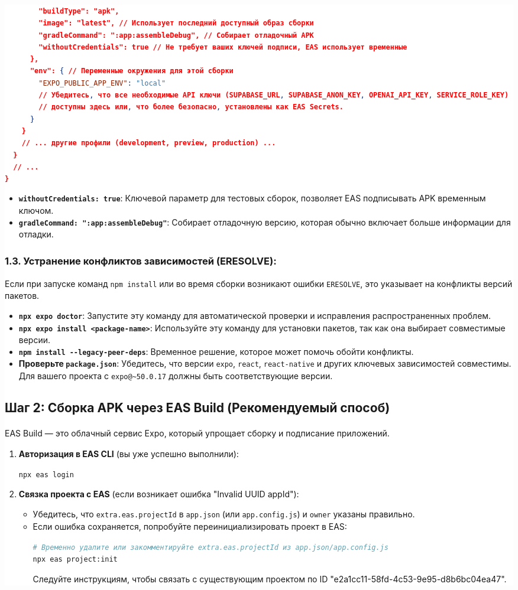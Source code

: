    ```json
           "buildType": "apk",
           "image": "latest", // Использует последний доступный образ сборки
           "gradleCommand": ":app:assembleDebug", // Собирает отладочный APK
           "withoutCredentials": true // Не требует ваших ключей подписи, EAS использует временные
         },
         "env": { // Переменные окружения для этой сборки
           "EXPO_PUBLIC_APP_ENV": "local"
           // Убедитесь, что все необходимые API ключи (SUPABASE_URL, SUPABASE_ANON_KEY, OPENAI_API_KEY, SERVICE_ROLE_KEY)
           // доступны здесь или, что более безопасно, установлены как EAS Secrets.
         }
       }
       // ... другие профили (development, preview, production) ...
     }
     // ...
   }
   ```
   *   **`withoutCredentials: true`**: Ключевой параметр для тестовых сборок, позволяет EAS подписывать APK временным ключом.
   *   **`gradleCommand: ":app:assembleDebug"`**: Собирает отладочную версию, которая обычно включает больше информации для отладки.

### 1.3. Устранение конфликтов зависимостей (ERESOLVE):
   Если при запуске команд `npm install` или во время сборки возникают ошибки `ERESOLVE`, это указывает на конфликты версий пакетов.
   *   **`npx expo doctor`**: Запустите эту команду для автоматической проверки и исправления распространенных проблем.
   *   **`npx expo install <package-name>`**: Используйте эту команду для установки пакетов, так как она выбирает совместимые версии.
   *   **`npm install --legacy-peer-deps`**: Временное решение, которое может помочь обойти конфликты.
   *   **Проверьте `package.json`**: Убедитесь, что версии `expo`, `react`, `react-native` и других ключевых зависимостей совместимы. Для вашего проекта с `expo@~50.0.17` должны быть соответствующие версии.

## Шаг 2: Сборка APK через EAS Build (Рекомендуемый способ)

EAS Build — это облачный сервис Expo, который упрощает сборку и подписание приложений.

1.  **Авторизация в EAS CLI** (вы уже успешно выполнили):
    ```bash
    npx eas login
    ```

2.  **Связка проекта с EAS** (если возникает ошибка "Invalid UUID appId"):
    *   Убедитесь, что `extra.eas.projectId` в `app.json` (или `app.config.js`) и `owner` указаны правильно.
    *   Если ошибка сохраняется, попробуйте переинициализировать проект в EAS:
        ```bash
        # Временно удалите или закомментируйте extra.eas.projectId из app.json/app.config.js
        npx eas project:init 
        ```
        Следуйте инструкциям, чтобы связать с существующим проектом по ID "e2a1cc11-58fd-4c53-9e95-d8b6bc04ea47".
